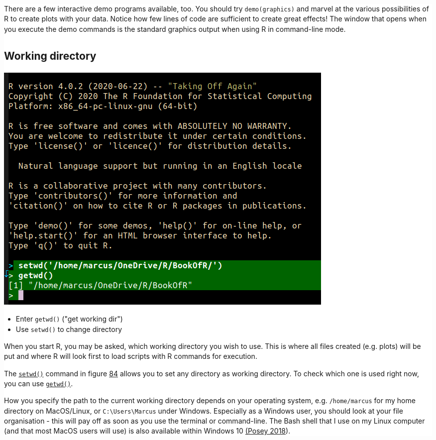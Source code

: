 There are a few interactive demo programs available, too. You should
try `demo(graphics)` and marvel at the various possibilities of R to
create plots with your data. Notice how few lines of code are
sufficient to create great effects! The window that opens when you
execute the demo commands is the standard graphics output when using R
in command-line mode.

</div>


## Working directory

![img](./img/opening_R_5.png)

-   Enter `getwd()` ("get working dir")
-   Use `setwd()` to change directory

<div class="notes">
When you start R, you may be asked, which working directory you wish
to use. This is where all files created (e.g. plots) will be put and
where R will look first to load scripts with R commands for execution.

The [`setwd()`](https://www.rdocumentation.org/packages/base/versions/3.6.2/topics/getwd) command in figure [84](#org6019bd5) allows you to set any
directory as working directory. To check which one is used right
now, you can use [`getwd()`](https://www.rdocumentation.org/packages/base/versions/3.6.2/topics/getwd).

How you specify the path to the current working directory depends on
your operating system, e.g. `/home/marcus` for my home directory on
MacOS/Linux, or `C:\Users\Marcus` under Windows. Especially as a
Windows user, you should look at your file organisation - this will
pay off as soon as you use the terminal or command-line. The Bash
shell that I use on my Linux computer (and that most MacOS users
will use) is also available within Windows 10 [(Posey 2018](#orga932234)).
